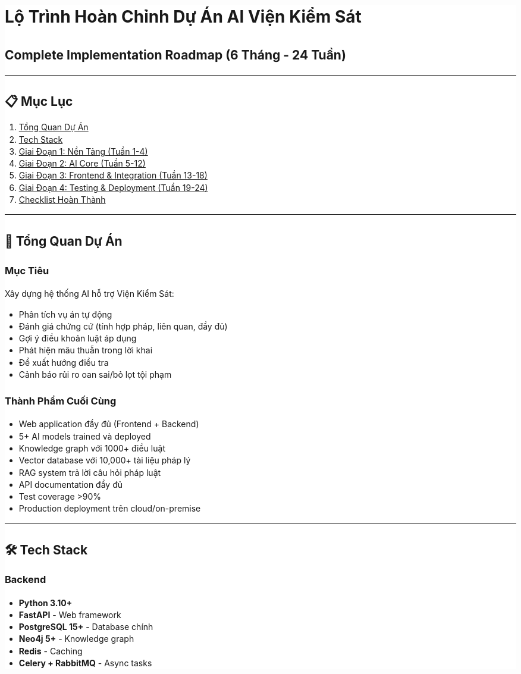 # Lộ Trình Hoàn Chỉnh Dự Án AI Viện Kiểm Sát
## Complete Implementation Roadmap (6 Tháng - 24 Tuần)

---

## 📋 Mục Lục

1. [Tổng Quan Dự Án](#tổng-quan-dự-án)
2. [Tech Stack](#tech-stack)
3. [Giai Đoạn 1: Nền Tảng (Tuần 1-4)](#giai-đoạn-1-nền-tảng-tuần-1-4)
4. [Giai Đoạn 2: AI Core (Tuần 5-12)](#giai-đoạn-2-ai-core-tuần-5-12)
5. [Giai Đoạn 3: Frontend & Integration (Tuần 13-18)](#giai-đoạn-3-frontend--integration-tuần-13-18)
6. [Giai Đoạn 4: Testing & Deployment (Tuần 19-24)](#giai-đoạn-4-testing--deployment-tuần-19-24)
7. [Checklist Hoàn Thành](#checklist-hoàn-thành)

---

## 🎯 Tổng Quan Dự Án

### Mục Tiêu
Xây dựng hệ thống AI hỗ trợ Viện Kiểm Sát:
- Phân tích vụ án tự động
- Đánh giá chứng cứ (tính hợp pháp, liên quan, đầy đủ)
- Gợi ý điều khoản luật áp dụng
- Phát hiện mâu thuẫn trong lời khai
- Đề xuất hướng điều tra
- Cảnh báo rủi ro oan sai/bỏ lọt tội phạm

### Thành Phẩm Cuối Cùng
- Web application đầy đủ (Frontend + Backend)
- 5+ AI models trained và deployed
- Knowledge graph với 1000+ điều luật
- Vector database với 10,000+ tài liệu pháp lý
- RAG system trả lời câu hỏi pháp luật
- API documentation đầy đủ
- Test coverage >90%
- Production deployment trên cloud/on-premise

---

## 🛠️ Tech Stack

### Backend
- **Python 3.10+**
- **FastAPI** - Web framework
- **PostgreSQL 15+** - Database chính
- **Neo4j 5+** - Knowledge graph
- **Redis** - Caching
- **Celery + RabbitMQ** - Async tasks
